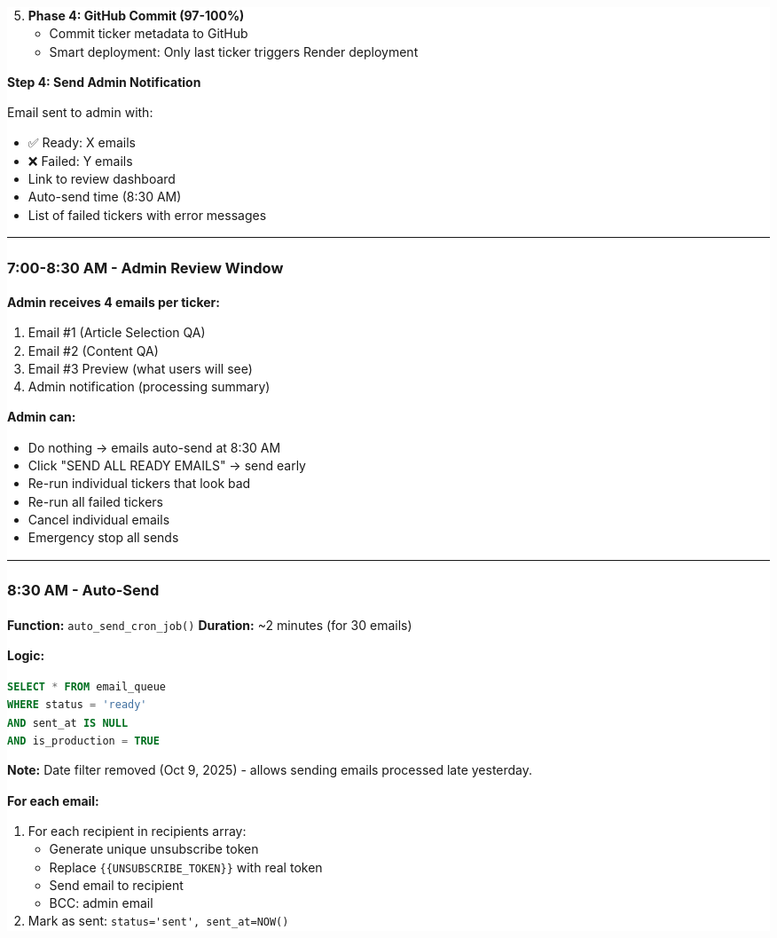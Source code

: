 5. **Phase 4: GitHub Commit (97-100%)**
   - Commit ticker metadata to GitHub
   - Smart deployment: Only last ticker triggers Render deployment

**Step 4: Send Admin Notification**

Email sent to admin with:
- ✅ Ready: X emails
- ❌ Failed: Y emails
- Link to review dashboard
- Auto-send time (8:30 AM)
- List of failed tickers with error messages

---

### 7:00-8:30 AM - Admin Review Window

**Admin receives 4 emails per ticker:**
1. Email #1 (Article Selection QA)
2. Email #2 (Content QA)
3. Email #3 Preview (what users will see)
4. Admin notification (processing summary)

**Admin can:**
- Do nothing → emails auto-send at 8:30 AM
- Click "SEND ALL READY EMAILS" → send early
- Re-run individual tickers that look bad
- Re-run all failed tickers
- Cancel individual emails
- Emergency stop all sends

---

### 8:30 AM - Auto-Send

**Function:** `auto_send_cron_job()`
**Duration:** ~2 minutes (for 30 emails)

**Logic:**
```sql
SELECT * FROM email_queue
WHERE status = 'ready'
AND sent_at IS NULL
AND is_production = TRUE
```

**Note:** Date filter removed (Oct 9, 2025) - allows sending emails processed late yesterday.

**For each email:**
1. For each recipient in recipients array:
   - Generate unique unsubscribe token
   - Replace `{{UNSUBSCRIBE_TOKEN}}` with real token
   - Send email to recipient
   - BCC: admin email
2. Mark as sent: `status='sent', sent_at=NOW()`
